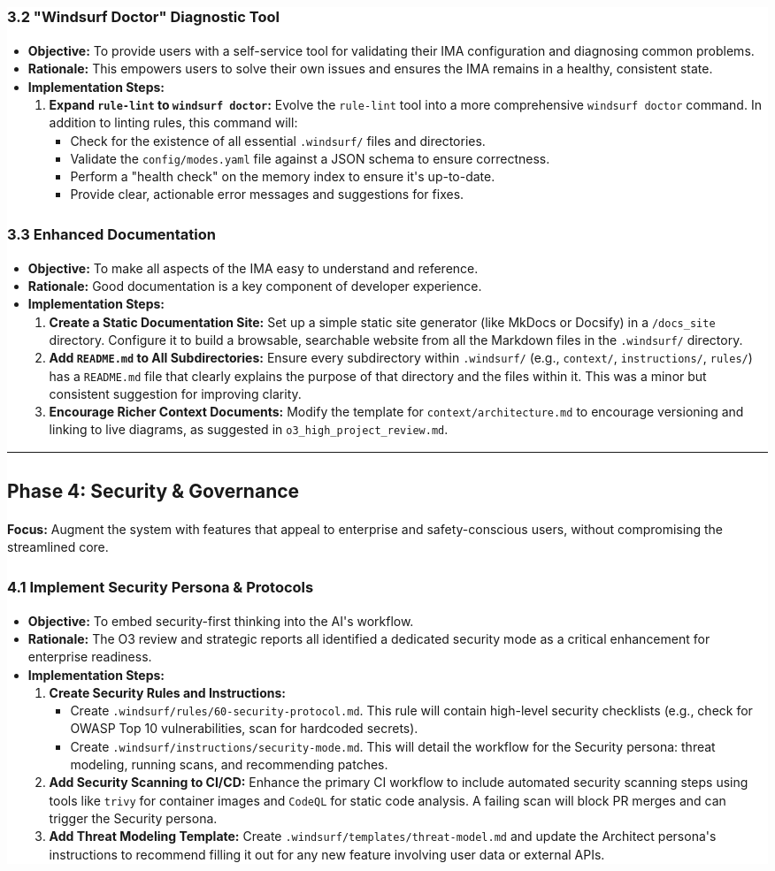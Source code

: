 ### **3.2 "Windsurf Doctor" Diagnostic Tool**

* **Objective:** To provide users with a self-service tool for validating their IMA configuration and diagnosing common problems.
* **Rationale:** This empowers users to solve their own issues and ensures the IMA remains in a healthy, consistent state.
* **Implementation Steps:**
    1.  **Expand `rule-lint` to `windsurf doctor`:** Evolve the `rule-lint` tool into a more comprehensive `windsurf doctor` command. In addition to linting rules, this command will:
        * Check for the existence of all essential `.windsurf/` files and directories.
        * Validate the `config/modes.yaml` file against a JSON schema to ensure correctness.
        * Perform a "health check" on the memory index to ensure it's up-to-date.
        * Provide clear, actionable error messages and suggestions for fixes.

### **3.3 Enhanced Documentation**

* **Objective:** To make all aspects of the IMA easy to understand and reference.
* **Rationale:** Good documentation is a key component of developer experience.
* **Implementation Steps:**
    1.  **Create a Static Documentation Site:** Set up a simple static site generator (like MkDocs or Docsify) in a `/docs_site` directory. Configure it to build a browsable, searchable website from all the Markdown files in the `.windsurf/` directory.
    2.  **Add `README.md` to All Subdirectories:** Ensure every subdirectory within `.windsurf/` (e.g., `context/`, `instructions/`, `rules/`) has a `README.md` file that clearly explains the purpose of that directory and the files within it. This was a minor but consistent suggestion for improving clarity.
    3.  **Encourage Richer Context Documents:** Modify the template for `context/architecture.md` to encourage versioning and linking to live diagrams, as suggested in `o3_high_project_review.md`.

---

## **Phase 4: Security & Governance**

**Focus:** Augment the system with features that appeal to enterprise and safety-conscious users, without compromising the streamlined core.

### **4.1 Implement Security Persona & Protocols**

* **Objective:** To embed security-first thinking into the AI's workflow.
* **Rationale:** The O3 review and strategic reports all identified a dedicated security mode as a critical enhancement for enterprise readiness.
* **Implementation Steps:**
    1.  **Create Security Rules and Instructions:**
        * Create `.windsurf/rules/60-security-protocol.md`. This rule will contain high-level security checklists (e.g., check for OWASP Top 10 vulnerabilities, scan for hardcoded secrets).
        * Create `.windsurf/instructions/security-mode.md`. This will detail the workflow for the Security persona: threat modeling, running scans, and recommending patches.
    2.  **Add Security Scanning to CI/CD:** Enhance the primary CI workflow to include automated security scanning steps using tools like `trivy` for container images and `CodeQL` for static code analysis. A failing scan will block PR merges and can trigger the Security persona.
    3.  **Add Threat Modeling Template:** Create `.windsurf/templates/threat-model.md` and update the Architect persona's instructions to recommend filling it out for any new feature involving user data or external APIs.
